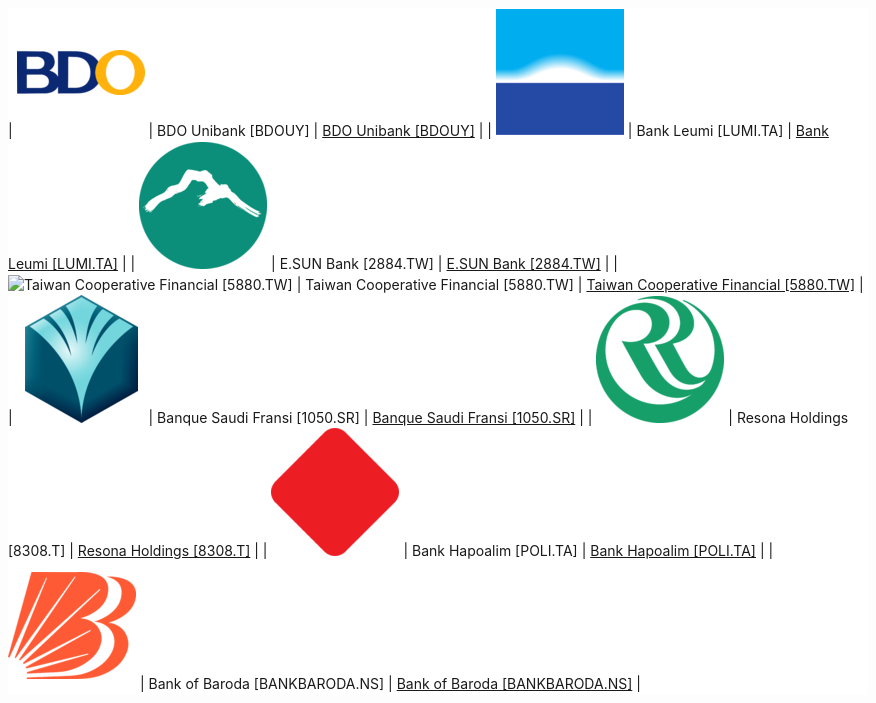 | ![BDO Unibank [BDOUY]](/img/128/BDOUY-ef5ed463.png) | BDO Unibank [BDOUY] | [BDO Unibank [BDOUY]](../../page/bdo-unibank/logo/ ) |
| ![Bank Leumi [LUMI.TA]](/img/128/LUMI.TA-299b2153.png) | Bank Leumi [LUMI.TA] | [Bank Leumi [LUMI.TA]](../../page/bank-leumi/logo/ ) |
| ![E.SUN Bank [2884.TW]](/img/128/2884.TW-79d53343.png) | E.SUN Bank [2884.TW] | [E.SUN Bank [2884.TW]](../../page/esun-bank/logo/ ) |
| ![Taiwan Cooperative Financial [5880.TW]](/img/128/5880.TW-fd035138.png) | Taiwan Cooperative Financial [5880.TW] | [Taiwan Cooperative Financial [5880.TW]](../../page/taiwan-cooperative-financial/logo/ ) |
| ![Banque Saudi Fransi [1050.SR]](/img/128/1050.SR-52ba704d.png) | Banque Saudi Fransi [1050.SR] | [Banque Saudi Fransi [1050.SR]](../../page/banque-saudi-fransi/logo/ ) |
| ![Resona Holdings [8308.T]](/img/128/8308.T-f5f087a0.png) | Resona Holdings [8308.T] | [Resona Holdings [8308.T]](../../page/resona-holdings/logo/ ) |
| ![Bank Hapoalim [POLI.TA]](/img/128/POLI.TA-1588351f.png) | Bank Hapoalim [POLI.TA] | [Bank Hapoalim [POLI.TA]](../../page/bank-hapoalim/logo/ ) |
| ![Bank of Baroda [BANKBARODA.NS]](/img/128/BANKBARODA.NS-8a9d388b.png) | Bank of Baroda [BANKBARODA.NS] | [Bank of Baroda [BANKBARODA.NS]](../../page/bank-of-baroda/logo/ ) |